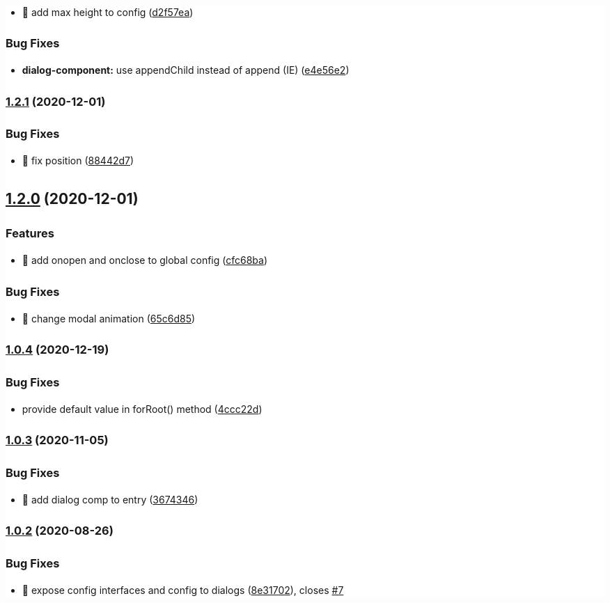 - 🎸 add max height to config ([d2f57ea](https://github.com/ngneat/dialog/commit/d2f57eabf6e6844c727b0ce81e2008c0cf93dd6b))

### Bug Fixes

- **dialog-component:** use appendChild instead of append (IE) ([e4e56e2](https://github.com/ngneat/dialog/commit/e4e56e2b56b71b7656eb81d2b0e050cb762a24a7))

### [1.2.1](https://github.com/ngneat/dialog/compare/v1.2.0...v1.2.1) (2020-12-01)

### Bug Fixes

- 🐛 fix position ([88442d7](https://github.com/ngneat/dialog/commit/88442d756aeb784b29ed29df0a5977c0fe012eb9))

## [1.2.0](https://github.com/ngneat/dialog/compare/v1.1.0...v1.2.0) (2020-12-01)

### Features

- 🎸 add onopen and onclose to global config ([cfc68ba](https://github.com/ngneat/dialog/commit/cfc68ba18285a49c1771174f33dc3f2a507b645b))

### Bug Fixes

- 🐛 change modal animation ([65c6d85](https://github.com/ngneat/dialog/commit/65c6d85f9a61f72fddede5b2c93c188738617277))

### [1.0.4](https://github.com/ngneat/dialog/compare/v1.1.1...v1.0.4) (2020-12-19)

### Bug Fixes

- provide default value in forRoot() method ([4ccc22d](https://github.com/ngneat/dialog/commit/4ccc22d025dc6060272af7556f29dd84b7aac005))

### [1.0.3](https://github.com/ngneat/dialog/compare/v1.0.2...v1.0.3) (2020-11-05)

### Bug Fixes

- 🐛 add dialog comp to entry ([3674346](https://github.com/ngneat/dialog/commit/3674346f3520ef127bed9e922297e62bce1c84da))

### [1.0.2](https://github.com/ngneat/dialog/compare/v1.0.1...v1.0.2) (2020-08-26)

### Bug Fixes

- 🐛 expose config interfaces and config to dialogs ([8e31702](https://github.com/ngneat/dialog/commit/8e317021996c32dde6f1b93d7215d9041ab111ea)), closes [#7](https://github.com/ngneat/dialog/issues/7)
